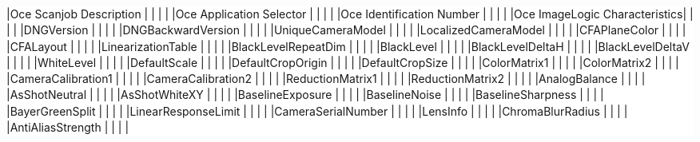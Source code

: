 |Oce Scanjob Description    |       |       |                          |
|Oce Application Selector   |       |       |                          |
|Oce Identification Number  |       |       |                          |
|Oce ImageLogic Characteristics|       |       |                          |
|DNGVersion                 |       |       |                          |
|DNGBackwardVersion         |       |       |                          |
|UniqueCameraModel          |       |       |                          |
|LocalizedCameraModel       |       |       |                          |
|CFAPlaneColor              |       |       |                          |
|CFALayout                  |       |       |                          |
|LinearizationTable         |       |       |                          |
|BlackLevelRepeatDim        |       |       |                          |
|BlackLevel                 |       |       |                          |
|BlackLevelDeltaH           |       |       |                          |
|BlackLevelDeltaV           |       |       |                          |
|WhiteLevel                 |       |       |                          |
|DefaultScale               |       |       |                          |
|DefaultCropOrigin          |       |       |                          |
|DefaultCropSize            |       |       |                          |
|ColorMatrix1               |       |       |                          |
|ColorMatrix2               |       |       |                          |
|CameraCalibration1         |       |       |                          |
|CameraCalibration2         |       |       |                          |
|ReductionMatrix1           |       |       |                          |
|ReductionMatrix2           |       |       |                          |
|AnalogBalance              |       |       |                          |
|AsShotNeutral              |       |       |                          |
|AsShotWhiteXY              |       |       |                          |
|BaselineExposure           |       |       |                          |
|BaselineNoise              |       |       |                          |
|BaselineSharpness          |       |       |                          |
|BayerGreenSplit            |       |       |                          |
|LinearResponseLimit        |       |       |                          |
|CameraSerialNumber         |       |       |                          |
|LensInfo                   |       |       |                          |
|ChromaBlurRadius           |       |       |                          |
|AntiAliasStrength          |       |       |                          |